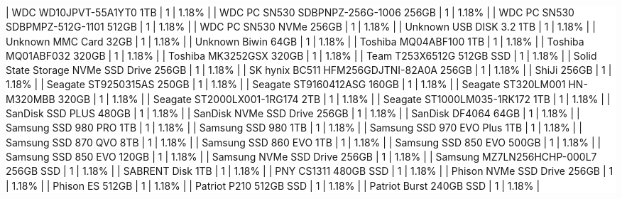| WDC WD10JPVT-55A1YT0 1TB                 | 1         | 1.18%   |
| WDC PC SN530 SDBPNPZ-256G-1006 256GB     | 1         | 1.18%   |
| WDC PC SN530 SDBPMPZ-512G-1101 512GB     | 1         | 1.18%   |
| WDC PC SN530 NVMe 256GB                  | 1         | 1.18%   |
| Unknown USB DISK 3.2 1TB                 | 1         | 1.18%   |
| Unknown MMC Card  32GB                   | 1         | 1.18%   |
| Unknown Biwin  64GB                      | 1         | 1.18%   |
| Toshiba MQ04ABF100 1TB                   | 1         | 1.18%   |
| Toshiba MQ01ABF032 320GB                 | 1         | 1.18%   |
| Toshiba MK3252GSX 320GB                  | 1         | 1.18%   |
| Team T253X6512G 512GB SSD                | 1         | 1.18%   |
| Solid State Storage NVMe SSD Drive 256GB | 1         | 1.18%   |
| SK hynix BC511 HFM256GDJTNI-82A0A 256GB  | 1         | 1.18%   |
| ShiJi 256GB                              | 1         | 1.18%   |
| Seagate ST9250315AS 250GB                | 1         | 1.18%   |
| Seagate ST9160412ASG 160GB               | 1         | 1.18%   |
| Seagate ST320LM001 HN-M320MBB 320GB      | 1         | 1.18%   |
| Seagate ST2000LX001-1RG174 2TB           | 1         | 1.18%   |
| Seagate ST1000LM035-1RK172 1TB           | 1         | 1.18%   |
| SanDisk SSD PLUS 480GB                   | 1         | 1.18%   |
| SanDisk NVMe SSD Drive 256GB             | 1         | 1.18%   |
| SanDisk DF4064  64GB                     | 1         | 1.18%   |
| Samsung SSD 980 PRO 1TB                  | 1         | 1.18%   |
| Samsung SSD 980 1TB                      | 1         | 1.18%   |
| Samsung SSD 970 EVO Plus 1TB             | 1         | 1.18%   |
| Samsung SSD 870 QVO 8TB                  | 1         | 1.18%   |
| Samsung SSD 860 EVO 1TB                  | 1         | 1.18%   |
| Samsung SSD 850 EVO 500GB                | 1         | 1.18%   |
| Samsung SSD 850 EVO 120GB                | 1         | 1.18%   |
| Samsung NVMe SSD Drive 256GB             | 1         | 1.18%   |
| Samsung MZ7LN256HCHP-000L7 256GB SSD     | 1         | 1.18%   |
| SABRENT Disk 1TB                         | 1         | 1.18%   |
| PNY CS1311 480GB SSD                     | 1         | 1.18%   |
| Phison NVMe SSD Drive 256GB              | 1         | 1.18%   |
| Phison ES 512GB                          | 1         | 1.18%   |
| Patriot P210 512GB SSD                   | 1         | 1.18%   |
| Patriot Burst 240GB SSD                  | 1         | 1.18%   |